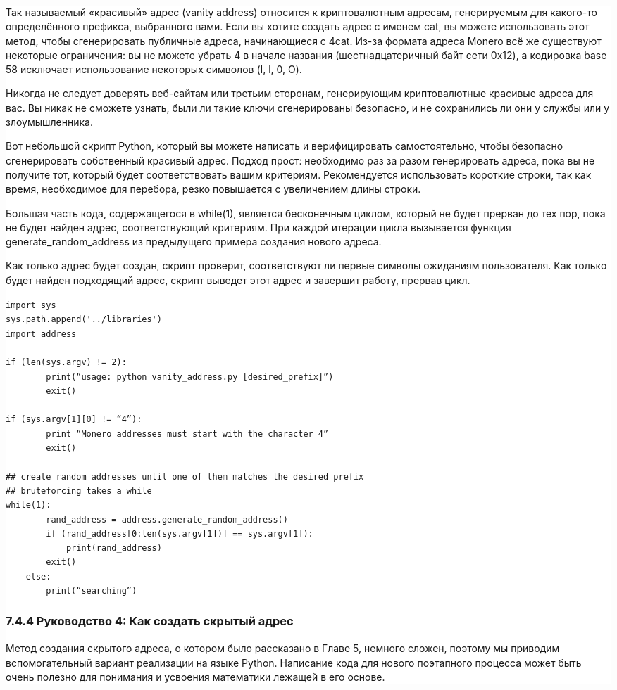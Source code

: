 Так называемый «красивый» адрес (vanity address) относится к криптовалютным адресам, генерируемым для какого-то определённого префикса, выбранного вами. Если вы хотите создать адрес с именем cat, вы можете использовать этот метод, чтобы сгенерировать публичные адреса, начинающиеся с 4cat. Из-за формата адреса Monero всё же существуют некоторые ограничения: вы не можете убрать 4 в начале названия (шестнадцатеричный байт сети 0x12), а кодировка base 58 исключает использование некоторых символов (I, l, 0, O).

Никогда не следует доверять веб-сайтам или третьим сторонам, генерирующим криптовалютные красивые адреса для вас. Вы никак не сможете узнать, были ли такие ключи сгенерированы безопасно, и не сохранились ли они у службы или у злоумышленника.

Вот небольшой скрипт Python, который вы можете написать и верифицировать самостоятельно, чтобы безопасно сгенерировать собственный красивый адрес. Подход прост: необходимо раз за разом генерировать адреса, пока вы не получите тот, который будет соответствовать вашим критериям. Рекомендуется использовать короткие строки, так как время, необходимое для перебора, резко повышается с увеличением длины строки.

Большая часть кода, содержащегося в while(1), является бесконечным циклом, который не будет прерван до тех пор, пока не будет найден адрес, соответствующий критериям. При каждой итерации цикла вызывается функция generate_random_address из предыдущего примера создания нового адреса.

Как только адрес будет создан, скрипт проверит, соответствуют ли первые символы ожиданиям пользователя. Как только будет найден подходящий адрес, скрипт выведет этот адрес и завершит работу, прервав цикл.

	import sys
	sys.path.append('../libraries')
	import address

	if (len(sys.argv) != 2):
    		print(“usage: python vanity_address.py [desired_prefix]”)
    		exit()

	if (sys.argv[1][0] != “4”):
    		print “Monero addresses must start with the character 4”
    		exit()

	## create random addresses until one of them matches the desired prefix
	## bruteforcing takes a while
	while(1):
    		rand_address = address.generate_random_address()
    		if (rand_address[0:len(sys.argv[1])] == sys.argv[1]):
        		print(rand_address)
        	exit()
    	else:
        	print(“searching”)

### 7.4.4 Руководство 4: Как создать скрытый адрес

Метод создания скрытого адреса, о котором было рассказано в Главе 5, немного сложен, поэтому мы приводим вспомогательный вариант реализации на языке Python. Написание кода для нового поэтапного процесса может быть очень полезно для понимания и усвоения математики лежащей в его основе.

